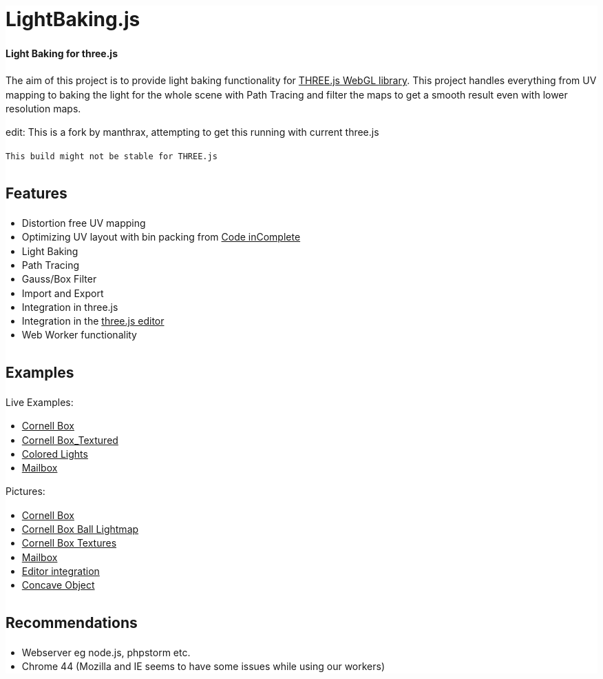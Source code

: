 LightBaking.js
========

#### Light Baking for three.js ####

The aim of this project is to provide light baking functionality for [THREE.js WebGL library](http://mrdoob.github.com/three.js/).
This project handles everything from UV mapping to baking the light for the whole scene with Path Tracing and filter the maps to get a smooth result even with lower resolution maps.

edit: This is a fork by manthrax, attempting to get this running with current three.js

```html
This build might not be stable for THREE.js
```

## Features

* Distortion free UV mapping
* Optimizing UV layout with bin packing from [Code inComplete](http://codeincomplete.com/posts/2011/5/7/bin_packing/)
* Light Baking
* Path Tracing
* Gauss/Box Filter
* Import and Export
* Integration in three.js
* Integration in the [three.js editor](http://threejs.org/editor/)
* Web Worker functionality

## Examples

Live Examples:
* [Cornell Box](https://cdn.rawgit.com/manthrax/lightbaking/master/examples/CornellBox.html)
* [Cornell Box_Textured](https://cdn.rawgit.com/manthrax/lightbaking/master/examples/CornellBox_Textured.html)
* [Colored Lights](https://cdn.rawgit.com/manthrax/lightbaking/master/examples/ColoredLights.html)
* [Mailbox](https://cdn.rawgit.com/manthrax/lightbaking/master/examples/Mailbox.html)

Pictures:
* [Cornell Box](http://web.fhnw.ch/technik/projekte/i/bachelor15/tschudy-link/img/cornell_algorithm.png)
* [Cornell Box Ball Lightmap](http://web.fhnw.ch/technik/projekte/i/bachelor15/tschudy-link/img/uvpacking.png)
* [Cornell Box Textures](http://web.fhnw.ch/technik/projekte/i/bachelor15/tschudy-link/img/cornellbox_walltexture.png)
* [Mailbox](http://web.fhnw.ch/technik/projekte/i/bachelor15/tschudy-link/img/mailbox.png)
* [Editor integration](http://web.fhnw.ch/technik/projekte/i/bachelor15/tschudy-link/img/editor.png)
* [Concave Object](http://web.fhnw.ch/technik/projekte/i/bachelor15/tschudy-link/img/concaveObj.png)


## Recommendations
* Webserver eg node.js, phpstorm etc.
* Chrome 44 (Mozilla and IE seems to have some issues while using our workers)
